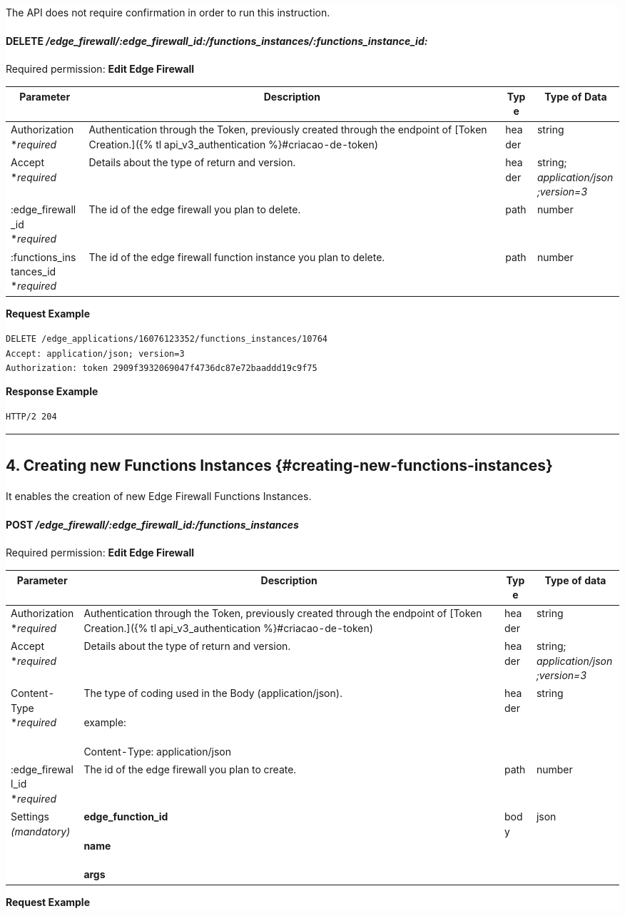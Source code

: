 The API does not require confirmation in order to run this instruction.

#### **DELETE** */edge_firewall/:edge_firewall_id:/functions_instances/:functions_instance_id:*

Required permission: **Edit Edge Firewall**

| Parameter                               | Description                                                  | Type   | Type of Data                            |
| --------------------------------------- | ------------------------------------------------------------ | ------ | --------------------------------------- |
| Authorization<br/>**required*           | Authentication through the Token, previously created through the endpoint of [Token Creation.]({% tl api_v3_authentication %}#criacao-de-token) | header | string                                  |
| Accept<br/>**required*                  | Details about the type of return and version.                | header | string;<br>*application/json;version=3* |
| :edge_firewall_id<br/>**required*       | The id of the edge firewall you plan to delete.              | path   | number                                  |
| :functions_instances_id<br/>**required* | The id of the edge firewall function instance you plan to delete. | path   | number                                  |

**Request Example**

~~~
DELETE /edge_applications/16076123352/functions_instances/10764
Accept: application/json; version=3
Authorization: token 2909f3932069047f4736dc87e72baaddd19c9f75
~~~

**Response Example**

~~~
HTTP/2 204
~~~

---

## 4. Creating new Functions Instances {#creating-new-functions-instances}

It enables the creation of new Edge Firewall Functions Instances.

#### **POST** */edge_firewall/:edge_firewall_id:/functions_instances*

Required permission: **Edit Edge Firewall**

| Parameter                         | Description                                                  | Type   | Type of data                            |
| --------------------------------- | ------------------------------------------------------------ | ------ | --------------------------------------- |
| Authorization<br/>**required*     | Authentication through the Token, previously created through the endpoint of [Token Creation.]({% tl api_v3_authentication %}#criacao-de-token) | header | string                                  |
| Accept<br/>**required*            | Details about the type of return and version.                | header | string;<br>*application/json;version=3* |
| Content-Type<br/>**required*      | The type of coding used in the Body (application/json).<br><br>example:<br><br>Content-Type: application/json | header | string                                  |
| :edge_firewall_id<br/>**required* | The id of the edge firewall you plan to create.              | path   | number                                  |
| Settings *(mandatory)*            | **edge_function_id**<br /><br />**name**<br /><br />**args**<br /> | body   | json                                    |

**Request Example**
